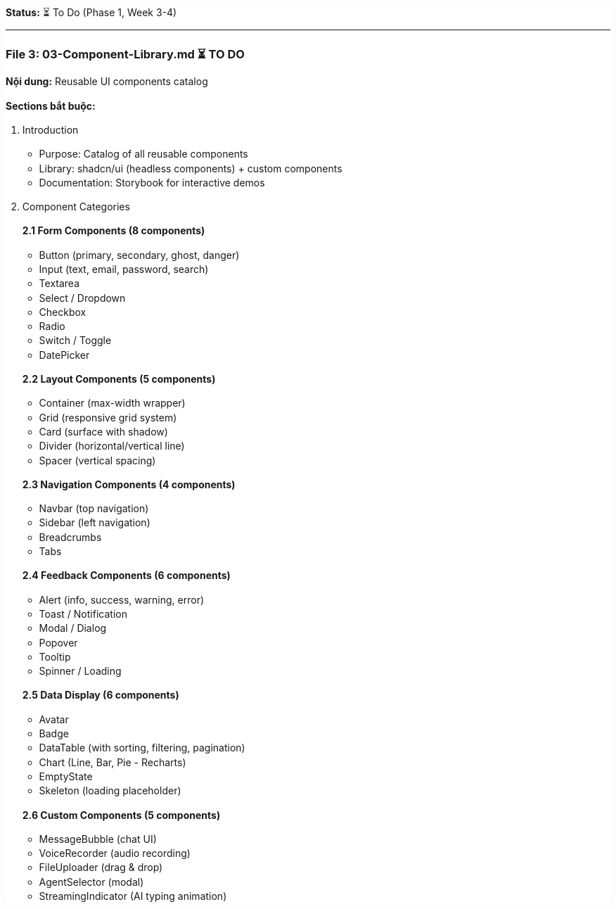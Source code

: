 **Status:** ⏳ To Do (Phase 1, Week 3-4)

---

### **File 3: 03-Component-Library.md** ⏳ TO DO
**Nội dung:** Reusable UI components catalog

**Sections bắt buộc:**
1. Introduction
   - Purpose: Catalog of all reusable components
   - Library: shadcn/ui (headless components) + custom components
   - Documentation: Storybook for interactive demos
2. Component Categories
   
   **2.1 Form Components (8 components)**
   - Button (primary, secondary, ghost, danger)
   - Input (text, email, password, search)
   - Textarea
   - Select / Dropdown
   - Checkbox
   - Radio
   - Switch / Toggle
   - DatePicker
   
   **2.2 Layout Components (5 components)**
   - Container (max-width wrapper)
   - Grid (responsive grid system)
   - Card (surface with shadow)
   - Divider (horizontal/vertical line)
   - Spacer (vertical spacing)
   
   **2.3 Navigation Components (4 components)**
   - Navbar (top navigation)
   - Sidebar (left navigation)
   - Breadcrumbs
   - Tabs
   
   **2.4 Feedback Components (6 components)**
   - Alert (info, success, warning, error)
   - Toast / Notification
   - Modal / Dialog
   - Popover
   - Tooltip
   - Spinner / Loading
   
   **2.5 Data Display (6 components)**
   - Avatar
   - Badge
   - DataTable (with sorting, filtering, pagination)
   - Chart (Line, Bar, Pie - Recharts)
   - EmptyState
   - Skeleton (loading placeholder)
   
   **2.6 Custom Components (5 components)**
   - MessageBubble (chat UI)
   - VoiceRecorder (audio recording)
   - FileUploader (drag & drop)
   - AgentSelector (modal)
   - StreamingIndicator (AI typing animation)
